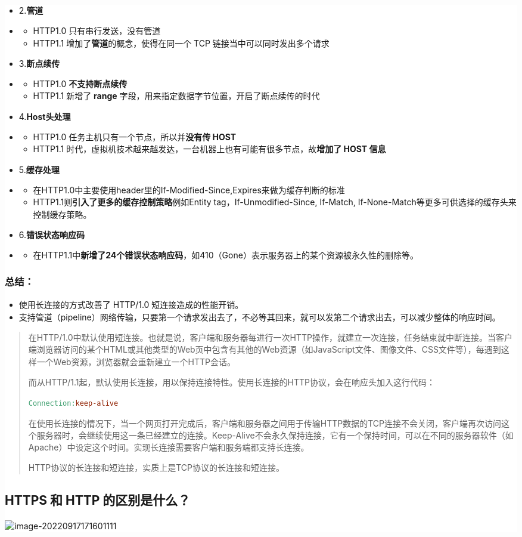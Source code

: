 - 2.**管道**

- - HTTP1.0 只有串行发送，没有管道
  - HTTP1.1 增加了**管道**的概念，使得在同一个 TCP 链接当中可以同时发出多个请求

- 3.**断点续传**

- - HTTP1.0 **不支持断点续传**
  - HTTP1.1 新增了 **range** 字段，用来指定数据字节位置，开启了断点续传的时代

- 4.**Host头处理**

- - HTTP1.0 任务主机只有一个节点，所以并**没有传 HOST**
  - HTTP1.1 时代，虚拟机技术越来越发达，一台机器上也有可能有很多节点，故**增加了 HOST 信息**

- 5.**缓存处理**

- - 在HTTP1.0中主要使用header里的If-Modified-Since,Expires来做为缓存判断的标准
  - HTTP1.1则**引入了更多的缓存控制策略**例如Entity tag，If-Unmodified-Since, If-Match, If-None-Match等更多可供选择的缓存头来控制缓存策略。

- 6.**错误状态响应码**

- - 在HTTP1.1中**新增了24个错误状态响应码**，如410（Gone）表示服务器上的某个资源被永久性的删除等。



### 总结：

- 使用长连接的方式改善了 HTTP/1.0 短连接造成的性能开销。
- 支持管道（pipeline）网络传输，只要第一个请求发出去了，不必等其回来，就可以发第二个请求出去，可以减少整体的响应时间。





> 在HTTP/1.0中默认使用短连接。也就是说，客户端和服务器每进行一次HTTP操作，就建立一次连接，任务结束就中断连接。当客户端浏览器访问的某个HTML或其他类型的Web页中包含有其他的Web资源（如JavaScript文件、图像文件、CSS文件等），每遇到这样一个Web资源，浏览器就会重新建立一个HTTP会话。
>
> 而从HTTP/1.1起，默认使用长连接，用以保持连接特性。使用长连接的HTTP协议，会在响应头加入这行代码：
>
> ```makefile
> Connection:keep-alive
> ```
>
> 在使用长连接的情况下，当一个网页打开完成后，客户端和服务器之间用于传输HTTP数据的TCP连接不会关闭，客户端再次访问这个服务器时，会继续使用这一条已经建立的连接。Keep-Alive不会永久保持连接，它有一个保持时间，可以在不同的服务器软件（如Apache）中设定这个时间。实现长连接需要客户端和服务端都支持长连接。
>
> HTTP协议的长连接和短连接，实质上是TCP协议的长连接和短连接。









## HTTPS 和 HTTP 的区别是什么？

![image-20220917171601111](../../images/%E8%AE%A1%E7%BD%91/image-20220917171601111.png)
